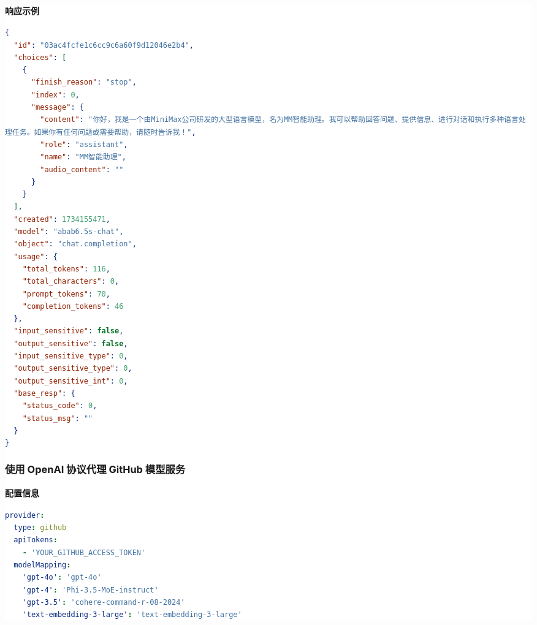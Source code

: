 **响应示例**

```json
{
  "id": "03ac4fcfe1c6cc9c6a60f9d12046e2b4",
  "choices": [
    {
      "finish_reason": "stop",
      "index": 0,
      "message": {
        "content": "你好，我是一个由MiniMax公司研发的大型语言模型，名为MM智能助理。我可以帮助回答问题、提供信息、进行对话和执行多种语言处理任务。如果你有任何问题或需要帮助，请随时告诉我！",
        "role": "assistant",
        "name": "MM智能助理",
        "audio_content": ""
      }
    }
  ],
  "created": 1734155471,
  "model": "abab6.5s-chat",
  "object": "chat.completion",
  "usage": {
    "total_tokens": 116,
    "total_characters": 0,
    "prompt_tokens": 70,
    "completion_tokens": 46
  },
  "input_sensitive": false,
  "output_sensitive": false,
  "input_sensitive_type": 0,
  "output_sensitive_type": 0,
  "output_sensitive_int": 0,
  "base_resp": {
    "status_code": 0,
    "status_msg": ""
  }
}
```

### 使用 OpenAI 协议代理 GitHub 模型服务

**配置信息**

```yaml
provider:
  type: github
  apiTokens:
    - 'YOUR_GITHUB_ACCESS_TOKEN'
  modelMapping:
    'gpt-4o': 'gpt-4o'
    'gpt-4': 'Phi-3.5-MoE-instruct'
    'gpt-3.5': 'cohere-command-r-08-2024'
    'text-embedding-3-large': 'text-embedding-3-large'
```
